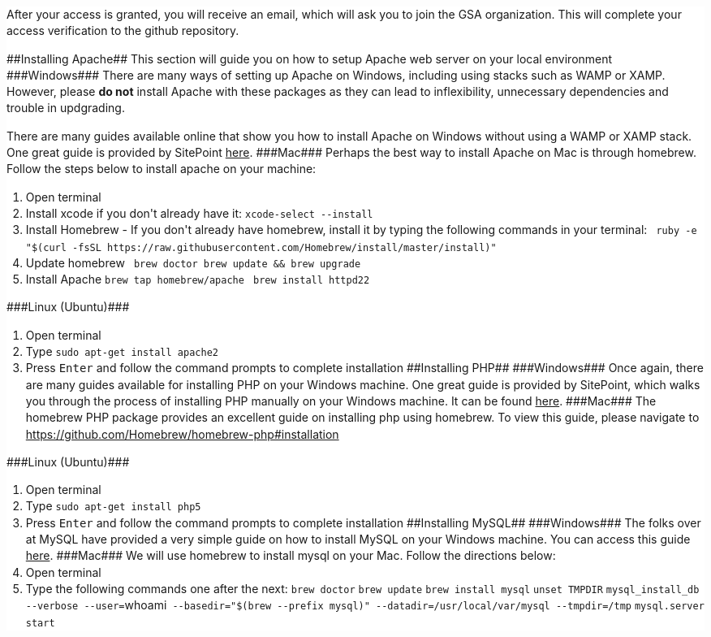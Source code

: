 After your access is granted, you will receive an email, which will ask you to join the GSA organization.  This will complete your access verification to the github repository.

##Installing Apache##
This section will guide you on how to setup Apache web server on your local environment
###Windows###
There are many ways of setting up Apache on Windows, including using stacks such as WAMP or XAMP.  However, please **do not** install Apache with these packages as they can lead to inflexibility, unnecessary dependencies and trouble in updgrading.

There are many guides available online that show you how to install Apache on Windows without using a  WAMP or XAMP stack.  One great guide is provided by SitePoint [here](http://www.sitepoint.com/how-to-install-apache-on-windows/).
###Mac###
Perhaps the best way to install Apache on Mac is through homebrew.  Follow the steps below to install apache on your machine:

 1. Open terminal
 2. Install xcode if you don't already have it:
     `xcode-select --install`
 3. Install Homebrew - If you don't already have homebrew, install it by typing the following commands in your terminal:
` ruby -e "$(curl -fsSL https://raw.githubusercontent.com/Homebrew/install/master/install)"`
 4. Update homebrew
   ` brew doctor
   brew update && brew upgrade`
 5. Install Apache
 `brew tap homebrew/apache `
 `brew install httpd22`

###Linux (Ubuntu)###
1. Open terminal
2. Type
`sudo apt-get install apache2`
3. Press <kbd>Enter</kbd> and follow the command prompts to complete installation
##Installing PHP##
###Windows###
Once again, there are many guides available for installing PHP on your Windows machine.  One great guide is provided by SitePoint, which walks you through the process of installing PHP manually on your Windows machine.  It can be found [here](http://www.sitepoint.com/how-to-install-php-on-windows/).
###Mac###
The homebrew PHP package provides an excellent guide on installing php using homebrew.  To view this guide, please navigate to https://github.com/Homebrew/homebrew-php#installation

###Linux (Ubuntu)###
1. Open terminal
2. Type
`sudo apt-get install php5`
3. Press <kbd>Enter</kbd> and follow the command prompts to complete installation
##Installing MySQL##
###Windows###
The folks over at MySQL have provided a very simple guide on how to install MySQL on your Windows machine.  You can access this guide [here](http://dev.mysql.com/doc/refman/5.7/en/windows-installation.html#idm140604114247856).
###Mac###
We will use homebrew to install mysql on your Mac.  Follow the directions below:
1. Open terminal
2. Type the following commands one after the next:
`brew doctor`
`brew update`
`brew install mysql`
`unset TMPDIR`
`mysql_install_db --verbose --user=`whoami` --basedir="$(brew --prefix mysql)" --datadir=/usr/local/var/mysql --tmpdir=/tmp`
`mysql.server start`